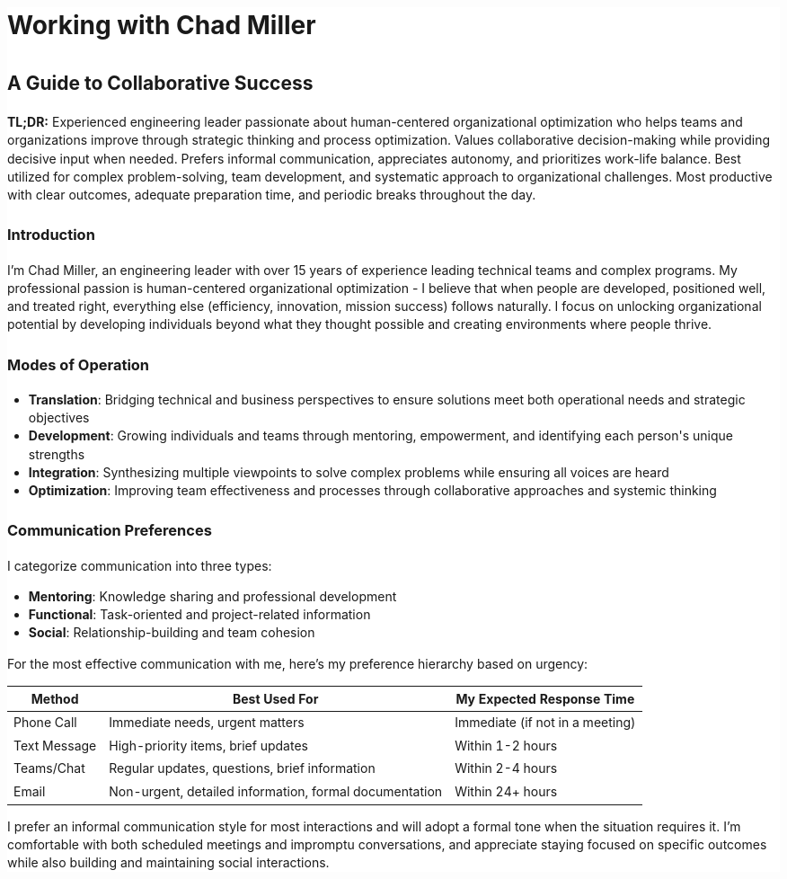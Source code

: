 # Working with Chad Miller

## A Guide to Collaborative Success

**TL;DR:** Experienced engineering leader passionate about human-centered organizational optimization who helps teams and organizations improve through strategic thinking and process optimization. Values collaborative decision-making while providing decisive input when needed. Prefers informal communication, appreciates autonomy, and prioritizes work-life balance. Best utilized for complex problem-solving, team development, and systematic approach to organizational challenges. Most productive with clear outcomes, adequate preparation time, and periodic breaks throughout the day.

### Introduction

I’m Chad Miller, an engineering leader with over 15 years of experience leading technical teams and complex programs. My professional passion is human-centered organizational optimization - I believe that when people are developed, positioned well, and treated right, everything else (efficiency, innovation, mission success) follows naturally. I focus on unlocking organizational potential by developing individuals beyond what they thought possible and creating environments where people thrive.

### Modes of Operation
* **Translation**: Bridging technical and business perspectives to ensure solutions meet both operational needs and strategic objectives
* **Development**: Growing individuals and teams through mentoring, empowerment, and identifying each person's unique strengths
* **Integration**: Synthesizing multiple viewpoints to solve complex problems while ensuring all voices are heard
* **Optimization**: Improving team effectiveness and processes through collaborative approaches and systemic thinking

### Communication Preferences

I categorize communication into three types:

- **Mentoring**: Knowledge sharing and professional development
- **Functional**: Task-oriented and project-related information
- **Social**: Relationship-building and team cohesion

For the most effective communication with me, here’s my preference hierarchy based on urgency:

|Method      |Best Used For                                         |My Expected Response Time         |
|------------|------------------------------------------------------|-------------------------------|
|Phone Call  |Immediate needs, urgent matters                       |Immediate (if not in a meeting)|
|Text Message|High-priority items, brief updates                    |Within 1-2 hours               |
|Teams/Chat  |Regular updates, questions, brief information         |Within 2-4 hours               |
|Email       |Non-urgent, detailed information, formal documentation|Within 24+ hours               |

I prefer an informal communication style for most interactions and will adopt a formal tone when the situation requires it. I’m comfortable with both scheduled meetings and impromptu conversations, and appreciate staying focused on specific outcomes while also building and maintaining social interactions.
